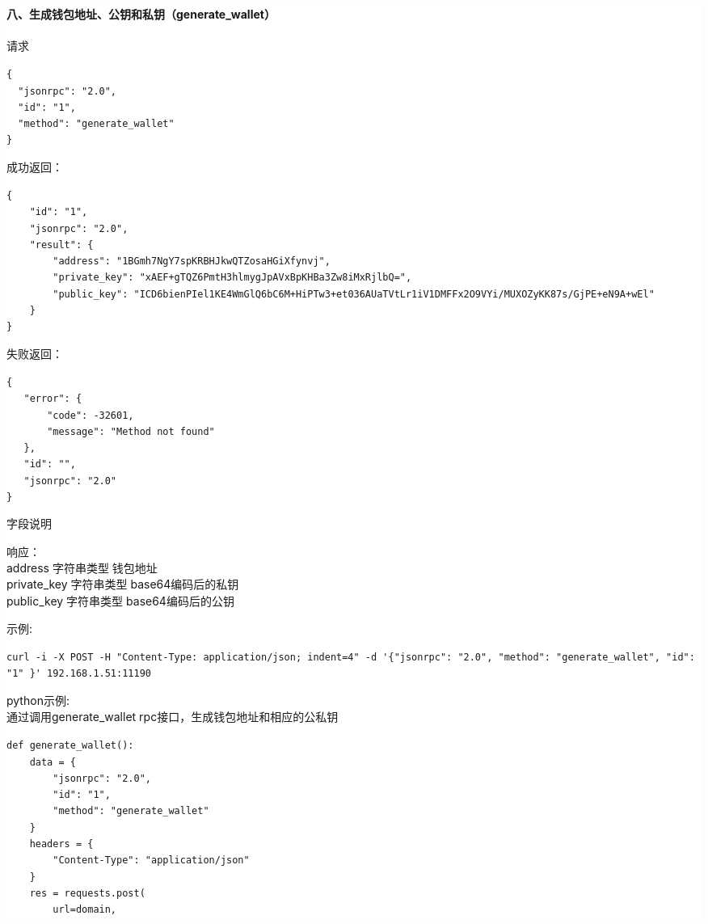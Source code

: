 ```   
```



#### 八、生成钱包地址、公钥和私钥（generate_wallet）

请求

``` 
{
  "jsonrpc": "2.0",
  "id": "1",
  "method": "generate_wallet"
}
```

成功返回：
```
{
    "id": "1",
    "jsonrpc": "2.0",
    "result": {
        "address": "1BGmh7NgY7spKRBHJkwQTZosaHGiXfynvj",
        "private_key": "xAEF+gTQZ6PmtH3hlmygJpAVxBpKHBa3Zw8iMxRjlbQ=",
        "public_key": "ICD6bienPIel1KE4WmGlQ6bC6M+HiPTw3+et036AUaTVtLr1iV1DMFFx2O9VYi/MUXOZyKK87s/GjPE+eN9A+wEl"
    }
}
```
失败返回：  
 
 ```
 {
    "error": {
        "code": -32601,
        "message": "Method not found"
    },
    "id": "",
    "jsonrpc": "2.0"
 }
```

字段说明

响应：  
address  	字符串类型	  	钱包地址  
private_key 字符串类型 		base64编码后的私钥  
public_key  字符串类型 		base64编码后的公钥  


示例:
```
curl -i -X POST -H "Content-Type: application/json; indent=4" -d '{"jsonrpc": "2.0", "method": "generate_wallet", "id": "1" }' 192.168.1.51:11190
```

python示例:  
通过调用generate_wallet rpc接口，生成钱包地址和相应的公私钥   
``` 
def generate_wallet():  
    data = {
        "jsonrpc": "2.0",
        "id": "1",
        "method": "generate_wallet"
    }  
    headers = {
        "Content-Type": "application/json"
    }  
    res = requests.post(
        url=domain,
```